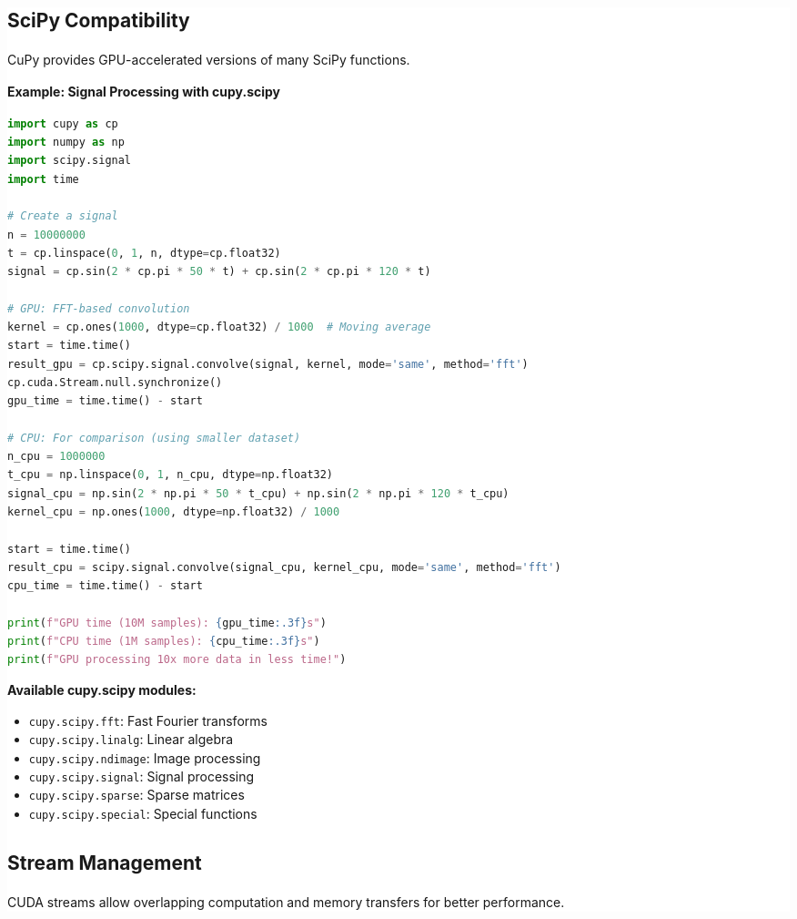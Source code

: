 
## SciPy Compatibility

CuPy provides GPU-accelerated versions of many SciPy functions.

**Example: Signal Processing with cupy.scipy**

```python
import cupy as cp
import numpy as np
import scipy.signal
import time

# Create a signal
n = 10000000
t = cp.linspace(0, 1, n, dtype=cp.float32)
signal = cp.sin(2 * cp.pi * 50 * t) + cp.sin(2 * cp.pi * 120 * t)

# GPU: FFT-based convolution
kernel = cp.ones(1000, dtype=cp.float32) / 1000  # Moving average
start = time.time()
result_gpu = cp.scipy.signal.convolve(signal, kernel, mode='same', method='fft')
cp.cuda.Stream.null.synchronize()
gpu_time = time.time() - start

# CPU: For comparison (using smaller dataset)
n_cpu = 1000000
t_cpu = np.linspace(0, 1, n_cpu, dtype=np.float32)
signal_cpu = np.sin(2 * np.pi * 50 * t_cpu) + np.sin(2 * np.pi * 120 * t_cpu)
kernel_cpu = np.ones(1000, dtype=np.float32) / 1000

start = time.time()
result_cpu = scipy.signal.convolve(signal_cpu, kernel_cpu, mode='same', method='fft')
cpu_time = time.time() - start

print(f"GPU time (10M samples): {gpu_time:.3f}s")
print(f"CPU time (1M samples): {cpu_time:.3f}s")
print(f"GPU processing 10x more data in less time!")
```

**Available cupy.scipy modules:**

- `cupy.scipy.fft`: Fast Fourier transforms
- `cupy.scipy.linalg`: Linear algebra
- `cupy.scipy.ndimage`: Image processing
- `cupy.scipy.signal`: Signal processing
- `cupy.scipy.sparse`: Sparse matrices
- `cupy.scipy.special`: Special functions


## Stream Management

CUDA streams allow overlapping computation and memory transfers for better performance.
